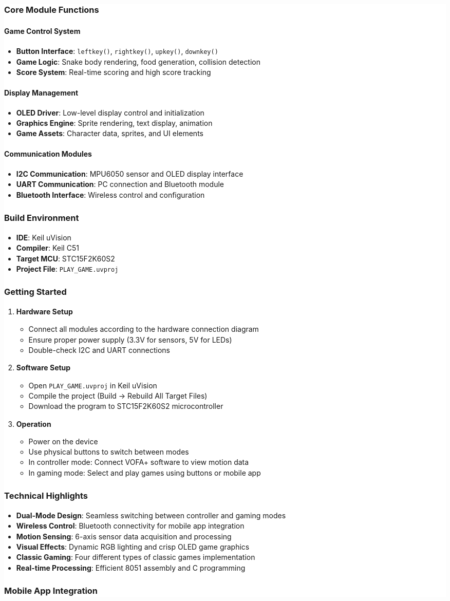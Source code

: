 ### Core Module Functions

#### Game Control System
- **Button Interface**: `leftkey()`, `rightkey()`, `upkey()`, `downkey()`
- **Game Logic**: Snake body rendering, food generation, collision detection
- **Score System**: Real-time scoring and high score tracking

#### Display Management
- **OLED Driver**: Low-level display control and initialization
- **Graphics Engine**: Sprite rendering, text display, animation
- **Game Assets**: Character data, sprites, and UI elements

#### Communication Modules
- **I2C Communication**: MPU6050 sensor and OLED display interface
- **UART Communication**: PC connection and Bluetooth module
- **Bluetooth Interface**: Wireless control and configuration

### Build Environment

- **IDE**: Keil uVision
- **Compiler**: Keil C51
- **Target MCU**: STC15F2K60S2
- **Project File**: `PLAY_GAME.uvproj`

### Getting Started

1. **Hardware Setup**
   - Connect all modules according to the hardware connection diagram
   - Ensure proper power supply (3.3V for sensors, 5V for LEDs)
   - Double-check I2C and UART connections

2. **Software Setup**
   - Open `PLAY_GAME.uvproj` in Keil uVision
   - Compile the project (Build → Rebuild All Target Files)
   - Download the program to STC15F2K60S2 microcontroller

3. **Operation**
   - Power on the device
   - Use physical buttons to switch between modes
   - In controller mode: Connect VOFA+ software to view motion data
   - In gaming mode: Select and play games using buttons or mobile app

### Technical Highlights

- **Dual-Mode Design**: Seamless switching between controller and gaming modes
- **Wireless Control**: Bluetooth connectivity for mobile app integration
- **Motion Sensing**: 6-axis sensor data acquisition and processing
- **Visual Effects**: Dynamic RGB lighting and crisp OLED game graphics
- **Classic Gaming**: Four different types of classic games implementation
- **Real-time Processing**: Efficient 8051 assembly and C programming

### Mobile App Integration
